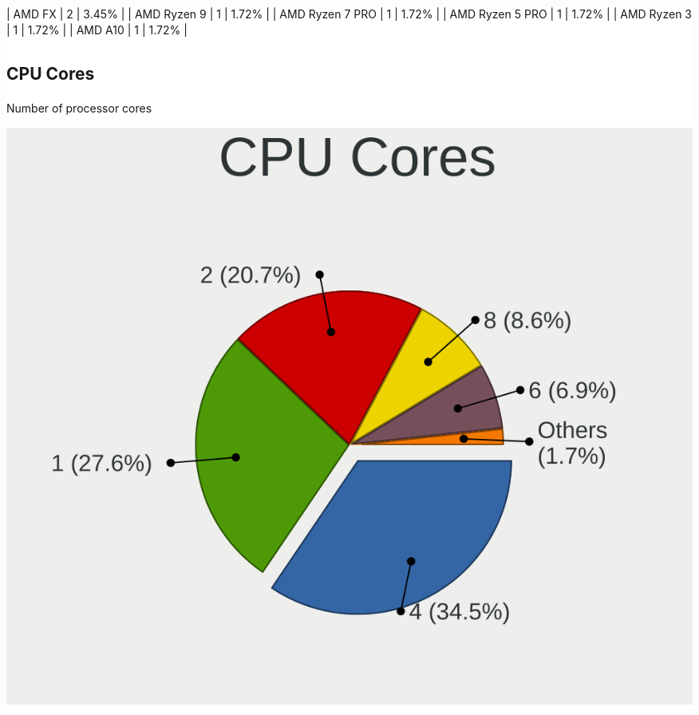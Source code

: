 | AMD FX          | 2         | 3.45%   |
| AMD Ryzen 9     | 1         | 1.72%   |
| AMD Ryzen 7 PRO | 1         | 1.72%   |
| AMD Ryzen 5 PRO | 1         | 1.72%   |
| AMD Ryzen 3     | 1         | 1.72%   |
| AMD A10         | 1         | 1.72%   |

CPU Cores
---------

Number of processor cores

![CPU Cores](./images/pie_chart/cpu_cores.svg)
